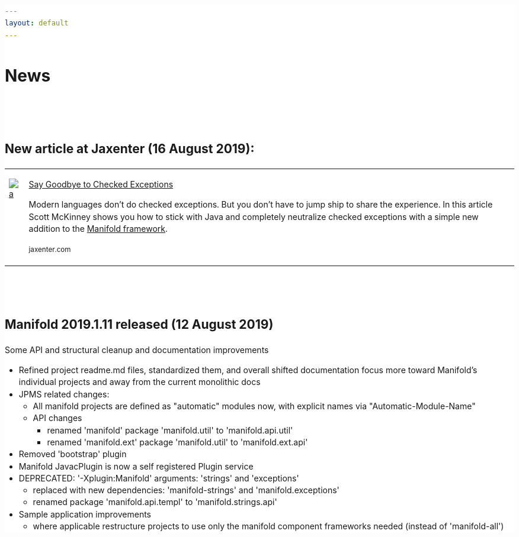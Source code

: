 ```yaml
---
layout: default
---
```


# News
<br/><br/>

## New article at Jaxenter (16 August 2019):

<table>
 <tr>
  <td>
  <p><a href="https://jaxenter.com/manifold-say-goodbye-to-checked-exceptions-161065.html"><img width="240" height="135" src="/images/shutterstock_1470545906.jpg" alt="a"></a></p>
  </td>
  <td>
  <p><a href="https://jaxenter.com/manifold-say-goodbye-to-checked-exceptions-161065.html">Say Goodbye to Checked Exceptions</a></p>
  <p>Modern languages don’t do checked exceptions. But you don’t have to jump ship to share the experience. In this
  article Scott McKinney shows you how to stick with Java and completely neutralize checked exceptions with a simple
  new addition to the <a href="http://manifold.systems/">Manifold framework</a>.</p>
  <p><small>jaxenter.com</small></p>
  </td>
 </tr>
</table>
<br/><br/>



## Manifold 2019.1.11 released (12 August 2019)

Some API and structural cleanup and documentation improvements 
* Refined project readme.md files, standardized them, and overall shifted documentation focus more toward Manifold’s
individual projects and away from the current monolithic docs 
* JPMS related changes: 
  * All manifold projects are defined as "automatic" modules now, with explicit names via "Automatic-Module-Name"
  * API changes 
    * renamed 'manifold' package 'manifold.util' to 'manifold.api.util' 
    * renamed 'manifold.ext' package 'manifold.util' to 'manifold.ext.api' 
* Removed 'bootstrap' plugin
* Manifold JavacPlugin is now a self registered Plugin service
* DEPRECATED: '-Xplugin:Manifold' arguments: 'strings' and 'exceptions' 
  * replaced with new dependencies: 'manifold-strings' and 'manifold.exceptions' 
  * renamed package 'manifold.api.templ' to 'manifold.strings.api' 
* Sample application improvements
  * where applicable restructure projects to use only the manifold component frameworks needed (instead of 'manifold-all')
